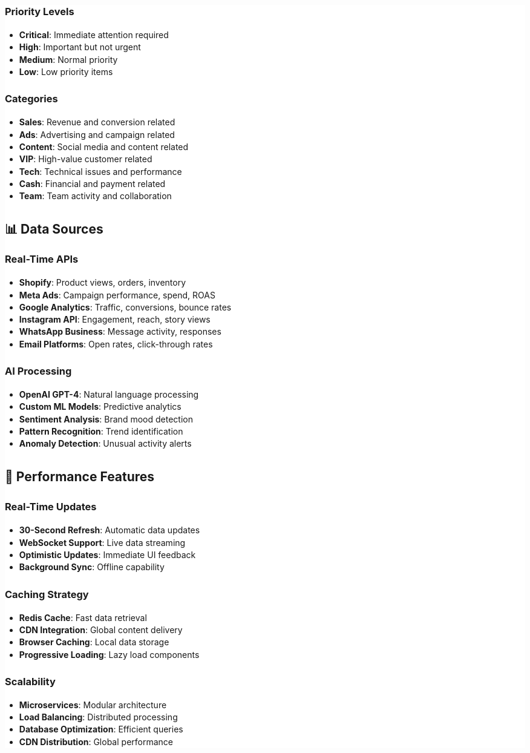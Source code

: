 ### Priority Levels
- **Critical**: Immediate attention required
- **High**: Important but not urgent
- **Medium**: Normal priority
- **Low**: Low priority items

### Categories
- **Sales**: Revenue and conversion related
- **Ads**: Advertising and campaign related
- **Content**: Social media and content related
- **VIP**: High-value customer related
- **Tech**: Technical issues and performance
- **Cash**: Financial and payment related
- **Team**: Team activity and collaboration

## 📊 Data Sources

### Real-Time APIs
- **Shopify**: Product views, orders, inventory
- **Meta Ads**: Campaign performance, spend, ROAS
- **Google Analytics**: Traffic, conversions, bounce rates
- **Instagram API**: Engagement, reach, story views
- **WhatsApp Business**: Message activity, responses
- **Email Platforms**: Open rates, click-through rates

### AI Processing
- **OpenAI GPT-4**: Natural language processing
- **Custom ML Models**: Predictive analytics
- **Sentiment Analysis**: Brand mood detection
- **Pattern Recognition**: Trend identification
- **Anomaly Detection**: Unusual activity alerts

## 🚀 Performance Features

### Real-Time Updates
- **30-Second Refresh**: Automatic data updates
- **WebSocket Support**: Live data streaming
- **Optimistic Updates**: Immediate UI feedback
- **Background Sync**: Offline capability

### Caching Strategy
- **Redis Cache**: Fast data retrieval
- **CDN Integration**: Global content delivery
- **Browser Caching**: Local data storage
- **Progressive Loading**: Lazy load components

### Scalability
- **Microservices**: Modular architecture
- **Load Balancing**: Distributed processing
- **Database Optimization**: Efficient queries
- **CDN Distribution**: Global performance
